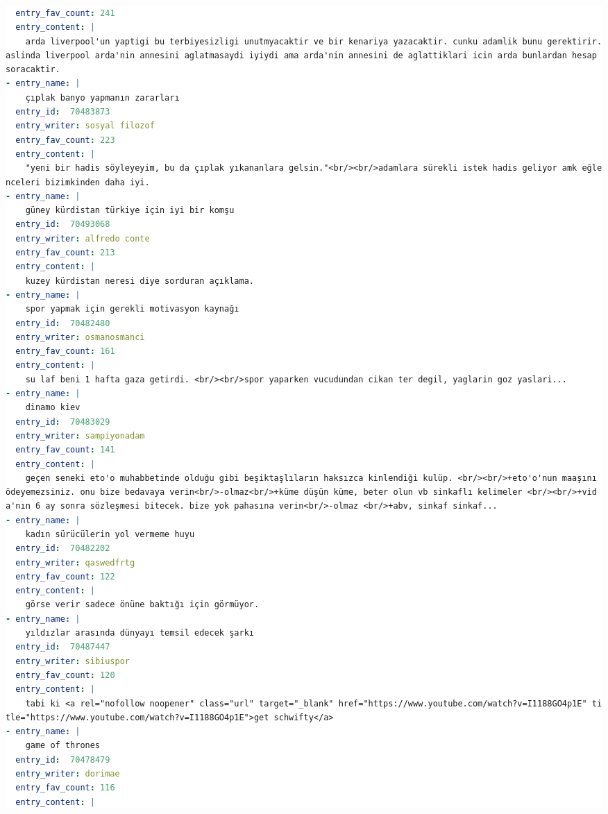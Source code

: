 ```yaml
  entry_fav_count: 241
  entry_content: |
    arda liverpool'un yaptigi bu terbiyesizligi unutmyacaktir ve bir kenariya yazacaktir. cunku adamlik bunu gerektirir. aslinda liverpool arda'nin annesini aglatmasaydi iyiydi ama arda'nin annesini de aglattiklari icin arda bunlardan hesap soracaktir.
- entry_name: |
    çıplak banyo yapmanın zararları
  entry_id:  70483873
  entry_writer: sosyal filozof
  entry_fav_count: 223
  entry_content: |
    "yeni bir hadis söyleyeyim, bu da çıplak yıkananlara gelsin."<br/><br/>adamlara sürekli istek hadis geliyor amk eğlenceleri bizimkinden daha iyi.
- entry_name: |
    güney kürdistan türkiye için iyi bir komşu
  entry_id:  70493068
  entry_writer: alfredo conte
  entry_fav_count: 213
  entry_content: |
    kuzey kürdistan neresi diye sorduran açıklama.
- entry_name: |
    spor yapmak için gerekli motivasyon kaynağı
  entry_id:  70482480
  entry_writer: osmanosmanci
  entry_fav_count: 161
  entry_content: |
    su laf beni 1 hafta gaza getirdi. <br/><br/>spor yaparken vucudundan cikan ter degil, yaglarin goz yaslari...
- entry_name: |
    dinamo kiev
  entry_id:  70483029
  entry_writer: sampiyonadam
  entry_fav_count: 141
  entry_content: |
    geçen seneki eto'o muhabbetinde olduğu gibi beşiktaşlıların haksızca kinlendiği kulüp. <br/><br/>+eto'o'nun maaşını ödeyemezsiniz. onu bize bedavaya verin<br/>-olmaz<br/>+küme düşün küme, beter olun vb sinkaflı kelimeler <br/><br/>+vida'nın 6 ay sonra sözleşmesi bitecek. bize yok pahasına verin<br/>-olmaz <br/>+abv, sinkaf sinkaf...
- entry_name: |
    kadın sürücülerin yol vermeme huyu
  entry_id:  70482202
  entry_writer: qaswedfrtg
  entry_fav_count: 122
  entry_content: |
    görse verir sadece önüne baktığı için görmüyor.
- entry_name: |
    yıldızlar arasında dünyayı temsil edecek şarkı
  entry_id:  70487447
  entry_writer: sibiuspor
  entry_fav_count: 120
  entry_content: |
    tabi ki <a rel="nofollow noopener" class="url" target="_blank" href="https://www.youtube.com/watch?v=I1188GO4p1E" title="https://www.youtube.com/watch?v=I1188GO4p1E">get schwifty</a>
- entry_name: |
    game of thrones
  entry_id:  70478479
  entry_writer: dorimae
  entry_fav_count: 116
  entry_content: |
```